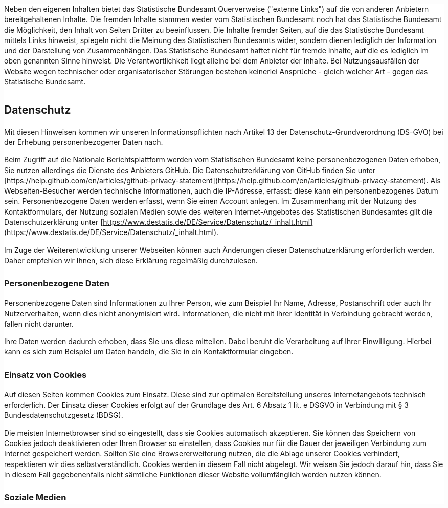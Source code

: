 Neben den eigenen Inhalten bietet das Statistische Bundesamt Querverweise ("externe Links") auf die von anderen Anbietern bereitgehaltenen Inhalte. Die fremden Inhalte stammen weder vom Statistischen Bundesamt noch hat das Statistische Bundesamt die Möglichkeit, den Inhalt von Seiten Dritter zu beeinflussen. Die Inhalte fremder Seiten, auf die das Statistische Bundesamt mittels Links hinweist, spiegeln nicht die Meinung des Statistischen Bundesamts wider, sondern dienen lediglich der Information und der Darstellung von Zusammenhängen. Das Statistische Bundesamt haftet nicht für fremde Inhalte, auf die es lediglich im oben genannten Sinne hinweist. Die Verantwortlichkeit liegt alleine bei dem Anbieter der Inhalte. Bei Nutzungsausfällen der Website wegen technischer oder organisatorischer Störungen bestehen keinerlei Ansprüche - gleich welcher Art - gegen das Statistische Bundesamt.

## Datenschutz

Mit diesen Hinweisen kommen wir unseren Informationspflichten nach Artikel 13 der Datenschutz-Grundverordnung (DS-GVO) bei der Erhebung personenbezogener Daten nach.

Beim Zugriff auf die Nationale Berichtsplattform werden vom Statistischen Bundesamt keine personenbezogenen Daten erhoben, Sie nutzen allerdings die Dienste des Anbieters GitHub. Die Datenschutzerklärung von GitHub finden Sie unter [https://help.github.com/en/articles/github-privacy-statement](https://help.github.com/en/articles/github-privacy-statement). Als Webseiten-Besucher werden technische Informationen, auch die IP-Adresse, erfasst: diese kann ein personenbezogenes Datum sein. Personenbezogene Daten werden erfasst, wenn Sie einen Account anlegen.
Im Zusammenhang mit der Nutzung des Kontaktformulars, der Nutzung sozialen Medien sowie des weiteren Internet-Angebotes des Statistischen Bundesamtes gilt die Datenschutzerklärung unter [https://www.destatis.de/DE/Service/Datenschutz/_inhalt.html](https://www.destatis.de/DE/Service/Datenschutz/_inhalt.html).

Im Zuge der Weiterentwicklung unserer Webseiten können auch Änderungen dieser Datenschutzerklärung erforderlich werden. Daher empfehlen wir Ihnen, sich diese Erklärung regelmäßig durchzulesen.

### Personenbezogene Daten

Personenbezogene Daten sind Informationen zu Ihrer Person, wie zum Beispiel Ihr Name, Adresse, Postanschrift oder auch Ihr Nutzerverhalten, wenn dies nicht anonymisiert wird. Informationen, die nicht mit Ihrer Identität in Verbindung gebracht werden, fallen nicht darunter.

Ihre Daten werden dadurch erhoben, dass Sie uns diese mitteilen. Dabei beruht die Verarbeitung auf Ihrer Einwilligung. Hierbei kann es sich zum Beispiel um Daten handeln, die Sie in ein Kontaktformular eingeben.

### Einsatz von Cookies

Auf diesen Seiten kommen Cookies zum Einsatz. Diese sind zur optimalen Bereitstellung unseres Internetangebots technisch erforderlich. Der Einsatz dieser Cookies erfolgt auf der Grundlage des Art. 6 Absatz 1 lit. e DSGVO in Verbindung mit § 3 Bundesdatenschutzgesetz (BDSG).

Die meisten Internetbrowser sind so eingestellt, dass sie Cookies automatisch akzeptieren. Sie können das Speichern von Cookies jedoch deaktivieren oder Ihren Browser so einstellen, dass Cookies nur für die Dauer der jeweiligen Verbindung zum Internet gespeichert werden.
Sollten Sie eine Browsererweiterung nutzen, die die Ablage unserer Cookies verhindert, respektieren wir dies selbstverständlich. Cookies werden in diesem Fall nicht abgelegt. Wir weisen Sie jedoch darauf hin, dass Sie in diesem Fall gegebenenfalls nicht sämtliche Funktionen dieser Website vollumfänglich werden nutzen können.

### Soziale Medien
